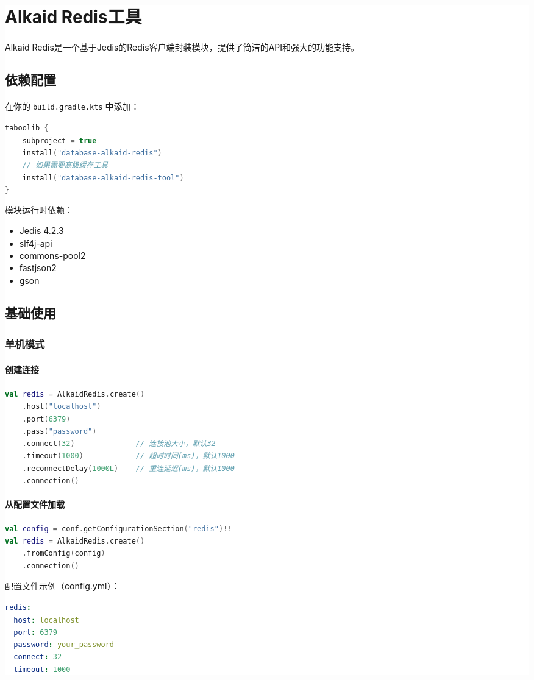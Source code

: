 # Alkaid Redis工具

Alkaid Redis是一个基于Jedis的Redis客户端封装模块，提供了简洁的API和强大的功能支持。

## 依赖配置

在你的 `build.gradle.kts` 中添加：

```kotlin
taboolib {
    subproject = true
    install("database-alkaid-redis")
    // 如果需要高级缓存工具
    install("database-alkaid-redis-tool")
}
```

模块运行时依赖：
- Jedis 4.2.3
- slf4j-api
- commons-pool2
- fastjson2
- gson

## 基础使用

### 单机模式

#### 创建连接

```kotlin
val redis = AlkaidRedis.create()
    .host("localhost")
    .port(6379)
    .pass("password")
    .connect(32)              // 连接池大小，默认32
    .timeout(1000)            // 超时时间(ms)，默认1000
    .reconnectDelay(1000L)    // 重连延迟(ms)，默认1000
    .connection()
```

#### 从配置文件加载

```kotlin
val config = conf.getConfigurationSection("redis")!!
val redis = AlkaidRedis.create()
    .fromConfig(config)
    .connection()
```

配置文件示例（config.yml）：

```yaml
redis:
  host: localhost
  port: 6379
  password: your_password
  connect: 32
  timeout: 1000
```
